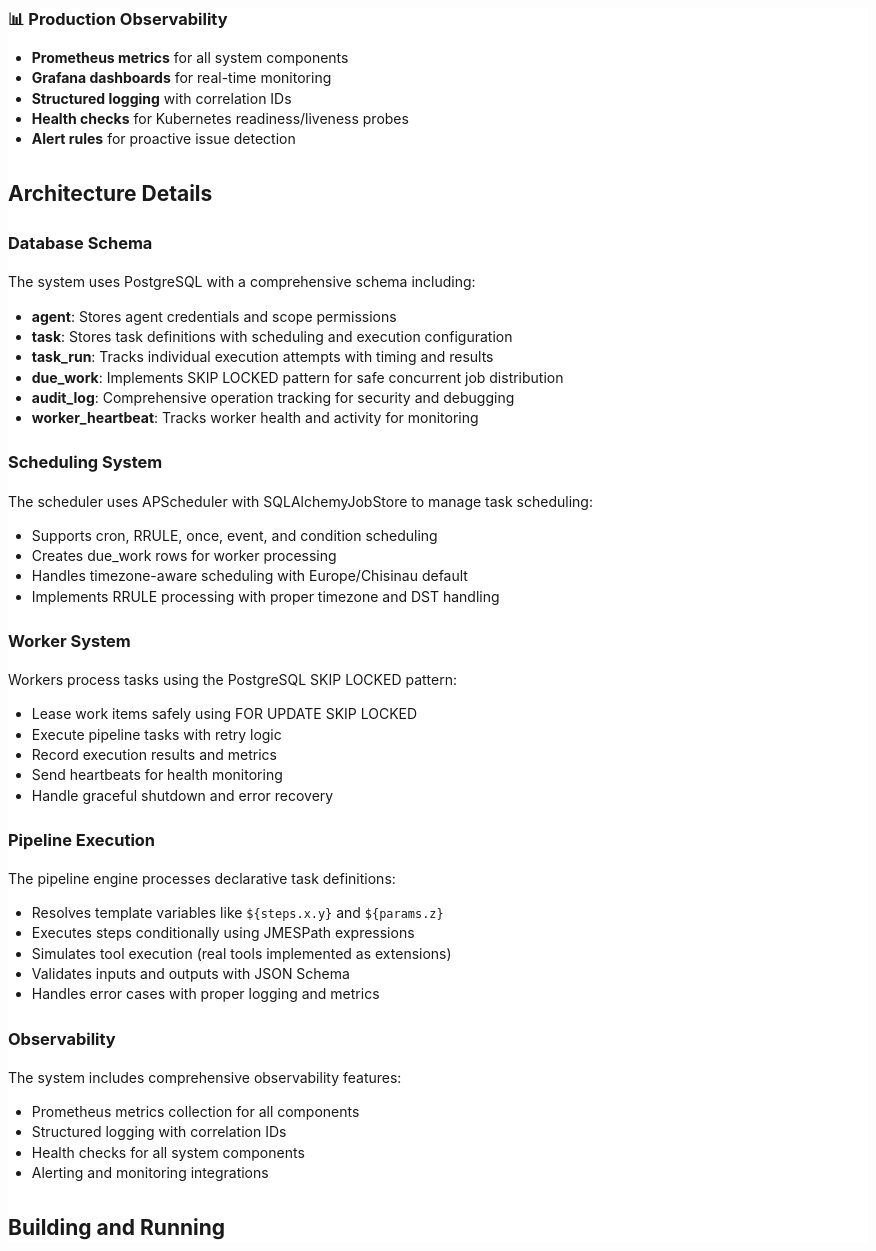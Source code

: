 ### 📊 Production Observability
- **Prometheus metrics** for all system components
- **Grafana dashboards** for real-time monitoring
- **Structured logging** with correlation IDs
- **Health checks** for Kubernetes readiness/liveness probes
- **Alert rules** for proactive issue detection

## Architecture Details

### Database Schema
The system uses PostgreSQL with a comprehensive schema including:
- **agent**: Stores agent credentials and scope permissions
- **task**: Stores task definitions with scheduling and execution configuration
- **task_run**: Tracks individual execution attempts with timing and results
- **due_work**: Implements SKIP LOCKED pattern for safe concurrent job distribution
- **audit_log**: Comprehensive operation tracking for security and debugging
- **worker_heartbeat**: Tracks worker health and activity for monitoring

### Scheduling System
The scheduler uses APScheduler with SQLAlchemyJobStore to manage task scheduling:
- Supports cron, RRULE, once, event, and condition scheduling
- Creates due_work rows for worker processing
- Handles timezone-aware scheduling with Europe/Chisinau default
- Implements RRULE processing with proper timezone and DST handling

### Worker System
Workers process tasks using the PostgreSQL SKIP LOCKED pattern:
- Lease work items safely using FOR UPDATE SKIP LOCKED
- Execute pipeline tasks with retry logic
- Record execution results and metrics
- Send heartbeats for health monitoring
- Handle graceful shutdown and error recovery

### Pipeline Execution
The pipeline engine processes declarative task definitions:
- Resolves template variables like `${steps.x.y}` and `${params.z}`
- Executes steps conditionally using JMESPath expressions
- Simulates tool execution (real tools implemented as extensions)
- Validates inputs and outputs with JSON Schema
- Handles error cases with proper logging and metrics

### Observability
The system includes comprehensive observability features:
- Prometheus metrics collection for all components
- Structured logging with correlation IDs
- Health checks for all system components
- Alerting and monitoring integrations

## Building and Running
